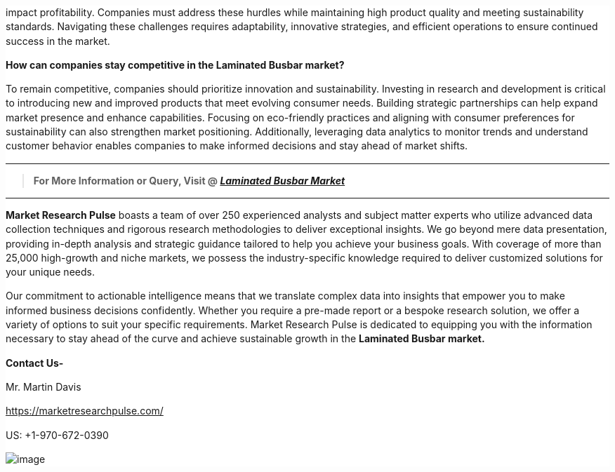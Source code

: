 impact profitability. Companies must address these hurdles while maintaining high product quality and meeting sustainability standards. Navigating these challenges requires adaptability, innovative strategies, and efficient operations to ensure continued success in the market.</p><p><strong>How can companies stay competitive in the Laminated Busbar market?</strong></p><p>To remain competitive, companies should prioritize innovation and sustainability. Investing in research and development is critical to introducing new and improved products that meet evolving consumer needs. Building strategic partnerships can help expand market presence and enhance capabilities. Focusing on eco-friendly practices and aligning with consumer preferences for sustainability can also strengthen market positioning. Additionally, leveraging data analytics to monitor trends and understand customer behavior enables companies to make informed decisions and stay ahead of market shifts.</p><hr /><blockquote><p><strong>For More Information or Query, Visit @&nbsp;<em><a href="https://marketresearchpulse.com/report/147050/laminated-busbar-market?utm_source=Linkedin&utm_medium=030">Laminated Busbar Market</a></em></strong></p></blockquote><hr /><p><strong>Market Research Pulse</strong> boasts a team of over 250 experienced analysts and subject matter experts who utilize advanced data collection techniques and rigorous research methodologies to deliver exceptional insights. We go beyond mere data presentation, providing in-depth analysis and strategic guidance tailored to help you achieve your business goals. With coverage of more than 25,000 high-growth and niche markets, we possess the industry-specific knowledge required to deliver customized solutions for your unique needs.</p><p>Our commitment to actionable intelligence means that we translate complex data into insights that empower you to make informed business decisions confidently. Whether you require a pre-made report or a bespoke research solution, we offer a variety of options to suit your specific requirements. Market Research Pulse is dedicated to equipping you with the information necessary to stay ahead of the curve and achieve sustainable growth in the <strong>Laminated Busbar market.</strong></p><p><strong>Contact Us-</strong></p><p>Mr. Martin Davis</p><p>https://marketresearchpulse.com/</p><p>US: +1-970-672-0390</p>
![image](https://github.com/user-attachments/assets/d16bfa30-25b5-4b71-8286-d27963e5fe64)
